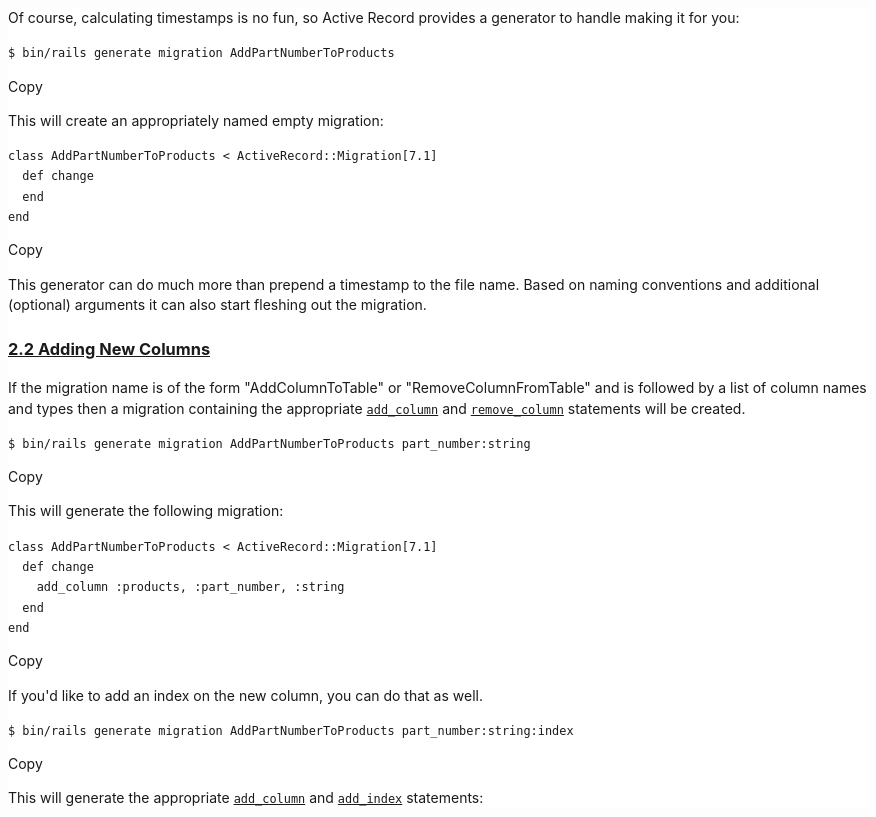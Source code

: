 Of course, calculating timestamps is no fun, so Active Record provides a generator to handle making it for you:

```
$ bin/rails generate migration AddPartNumberToProducts
```

Copy

This will create an appropriately named empty migration:

```
class AddPartNumberToProducts < ActiveRecord::Migration[7.1]
  def change
  end
end
```

Copy

This generator can do much more than prepend a timestamp to the file name. Based on naming conventions and additional (optional) arguments it can also start fleshing out the migration.

### [2.2 Adding New Columns](https://guides.rubyonrails.org/active_record_migrations.html#adding-new-columns)

If the migration name is of the form "AddColumnToTable" or "RemoveColumnFromTable" and is followed by a list of column names and types then a migration containing the appropriate [`add_column`](https://api.rubyonrails.org/v7.1.3/classes/ActiveRecord/ConnectionAdapters/SchemaStatements.html#method-i-add_column) and [`remove_column`](https://api.rubyonrails.org/v7.1.3/classes/ActiveRecord/ConnectionAdapters/SchemaStatements.html#method-i-remove_column) statements will be created.

```
$ bin/rails generate migration AddPartNumberToProducts part_number:string
```

Copy

This will generate the following migration:

```
class AddPartNumberToProducts < ActiveRecord::Migration[7.1]
  def change
    add_column :products, :part_number, :string
  end
end
```

Copy

If you'd like to add an index on the new column, you can do that as well.

```
$ bin/rails generate migration AddPartNumberToProducts part_number:string:index
```

Copy

This will generate the appropriate [`add_column`](https://api.rubyonrails.org/v7.1.3/classes/ActiveRecord/ConnectionAdapters/SchemaStatements.html#method-i-add_column) and [`add_index`](https://api.rubyonrails.org/v7.1.3/classes/ActiveRecord/ConnectionAdapters/SchemaStatements.html#method-i-add_index) statements:
